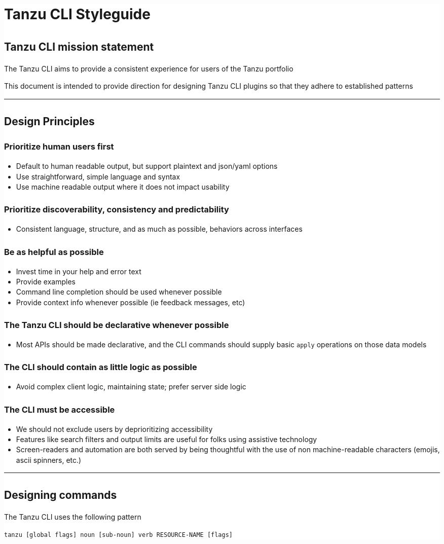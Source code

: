 # Tanzu CLI Styleguide

## Tanzu CLI mission statement
The Tanzu CLI aims to provide a consistent experience for users of the Tanzu portfolio

This document is intended to provide direction for designing Tanzu CLI plugins so
that they adhere to established patterns

------------------------------

## Design Principles

### Prioritize human users first
* Default to human readable output, but support plaintext and json/yaml options
* Use straightforward, simple language and syntax
* Use machine readable output where it does not impact usability


### Prioritize discoverability, consistency and predictability
* Consistent language, structure, and as much as possible, behaviors across interfaces

### Be as helpful as possible
* Invest time in your help and error text
* Provide examples
* Command line completion should be used whenever possible
* Provide context info whenever possible (ie feedback messages, etc)

### The Tanzu CLI should be declarative whenever possible
* Most APIs should be made declarative, and the CLI commands should supply basic `apply` operations on those data models

### The CLI should contain as little logic as possible
* Avoid complex client logic, maintaining state; prefer server side logic

### The CLI must be accessible
* We should not exclude users by deprioritizing accessibility
* Features like search filters and output limits are useful for folks using assistive technology
* Screen-readers and automation are both served by being thoughtful with the use of non machine-readable characters (emojis, ascii spinners, etc.)

------------------------------


## Designing commands

The Tanzu CLI uses the following pattern

```
tanzu [global flags] noun [sub-noun] verb RESOURCE-NAME [flags]
```
